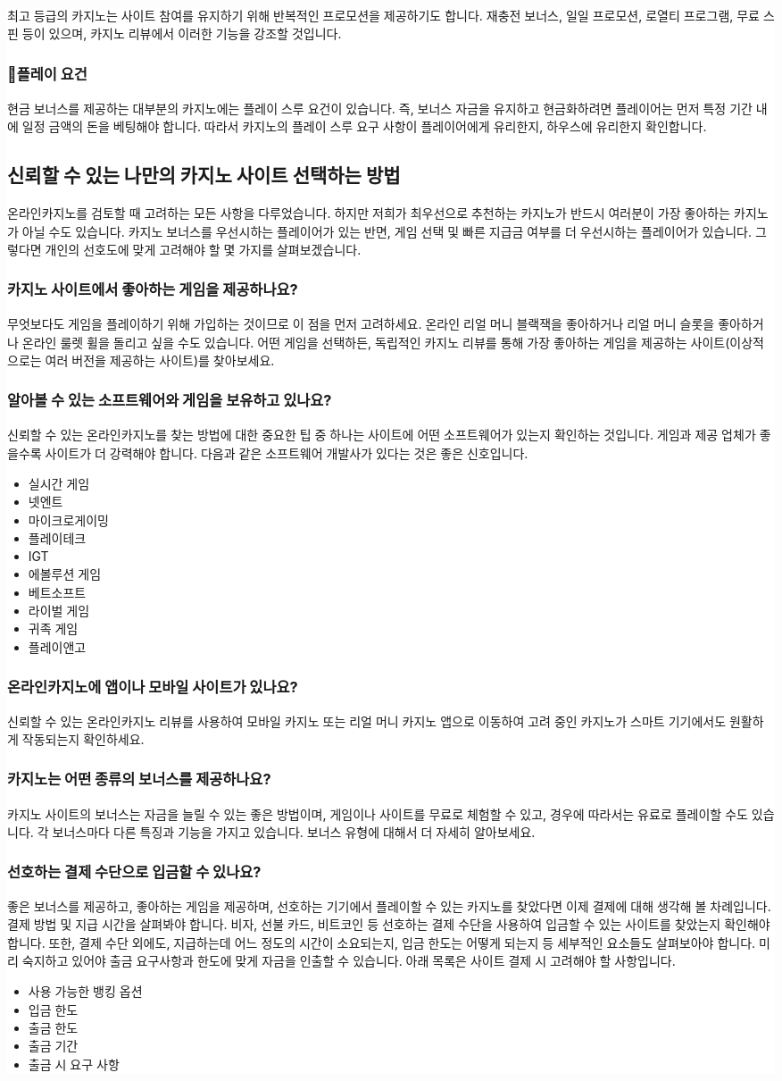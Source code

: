최고 등급의 카지노는 사이트 참여를 유지하기 위해 반복적인 프로모션을 제공하기도 합니다. 재충전 보너스, 일일 프로모션, 로열티 프로그램, 무료 스핀 등이 있으며, 카지노 리뷰에서 이러한 기능을 강조할 것입니다.

### 🌟플레이 요건

현금 보너스를 제공하는 대부분의 카지노에는 플레이 스루 요건이 있습니다. 즉, 보너스 자금을 유지하고 현금화하려면 플레이어는 먼저 특정 기간 내에 일정 금액의 돈을 베팅해야 합니다. 따라서 카지노의 플레이 스루 요구 사항이 플레이어에게 유리한지, 하우스에 유리한지 확인합니다.  

신뢰할 수 있는 나만의 카지노 사이트 선택하는 방법
----------------------------

온라인카지노를 검토할 때 고려하는 모든 사항을 다루었습니다. 하지만 저희가 최우선으로 추천하는 카지노가 반드시 여러분이 가장 좋아하는 카지노가 아닐 수도 있습니다. 카지노 보너스를 우선시하는 플레이어가 있는 반면, 게임 선택 및 빠른 지급금 여부를 더 우선시하는 플레이어가 있습니다. 그렇다면 개인의 선호도에 맞게 고려해야 할 몇 가지를 살펴보겠습니다. 

### 카지노 사이트에서 좋아하는 게임을 제공하나요?

무엇보다도 게임을 플레이하기 위해 가입하는 것이므로 이 점을 먼저 고려하세요. 온라인 리얼 머니 블랙잭을 좋아하거나 리얼 머니 슬롯을 좋아하거나 온라인 룰렛 휠을 돌리고 싶을 수도 있습니다. 어떤 게임을 선택하든, 독립적인 카지노 리뷰를 통해 가장 좋아하는 게임을 제공하는 사이트(이상적으로는 여러 버전을 제공하는 사이트)를 찾아보세요.

### 알아볼 수 있는 소프트웨어와 게임을 보유하고 있나요?

신뢰할 수 있는 온라인카지노를 찾는 방법에 대한 중요한 팁 중 하나는 사이트에 어떤 소프트웨어가 있는지 확인하는 것입니다. 게임과 제공 업체가 좋을수록 사이트가 더 강력해야 합니다. 다음과 같은 소프트웨어 개발사가 있다는 것은 좋은 신호입니다.

* 실시간 게임
* 넷엔트
* 마이크로게이밍
* 플레이테크 
* IGT
* 에볼루션 게임 
* 베트소프트 
* 라이벌 게임 
* 귀족 게임 
* 플레이앤고

### 온라인카지노에 앱이나 모바일 사이트가 있나요?

신뢰할 수 있는 온라인카지노 리뷰를 사용하여 모바일 카지노 또는 리얼 머니 카지노 앱으로 이동하여 고려 중인 카지노가 스마트 기기에서도 원활하게 작동되는지 확인하세요. 

### 카지노는 어떤 종류의 보너스를 제공하나요?

카지노 사이트의 보너스는 자금을 늘릴 수 있는 좋은 방법이며, 게임이나 사이트를 무료로 체험할 수 있고, 경우에 따라서는 유료로 플레이할 수도 있습니다. 각 보너스마다 다른 특징과 기능을 가지고 있습니다. 보너스 유형에 대해서 더 자세히 알아보세요. 

### 선호하는 결제 수단으로 입금할 수 있나요?

좋은 보너스를 제공하고, 좋아하는 게임을 제공하며, 선호하는 기기에서 플레이할 수 있는 카지노를 찾았다면 이제 결제에 대해 생각해 볼 차례입니다. 결제 방법 및 지급 시간을 살펴봐야 합니다. 비자, 선불 카드, 비트코인 등 선호하는 결제 수단을 사용하여 입금할 수 있는 사이트를 찾았는지 확인해야 합니다. 또한, 결제 수단 외에도, 지급하는데 어느 정도의 시간이 소요되는지, 입금 한도는 어떻게 되는지 등 세부적인 요소들도 살펴보아야 합니다. 미리 숙지하고 있어야 출금 요구사항과 한도에 맞게 자금을 인출할 수 있습니다. 아래 목록은 사이트 결제 시 고려해야 할 사항입니다. 

* 사용 가능한 뱅킹 옵션
* 입금 한도
* 출금 한도
* 출금 기간
* 출금 시 요구 사항
